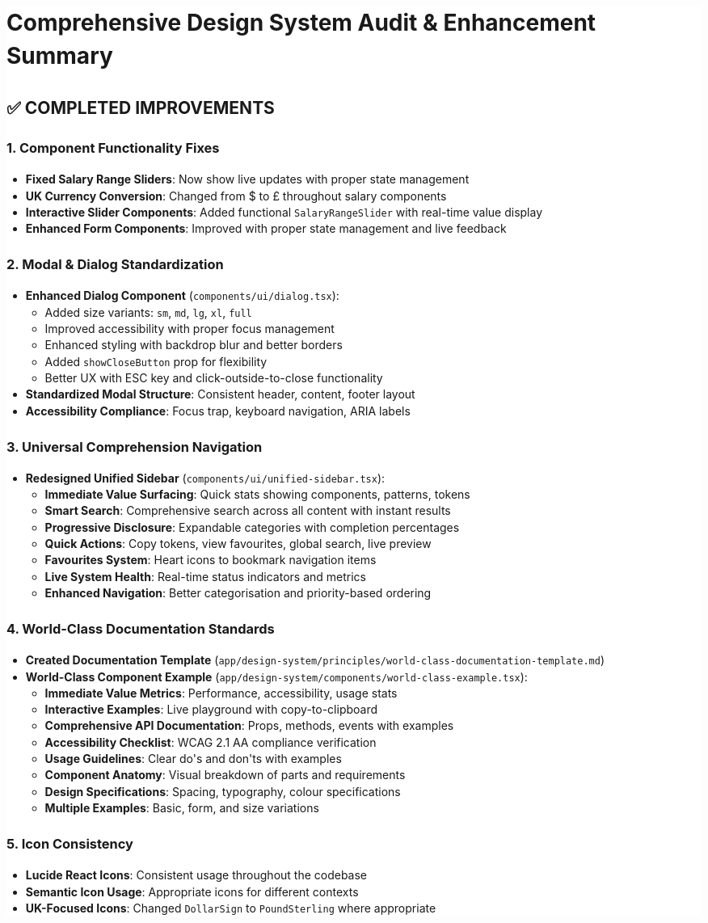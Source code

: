 # Comprehensive Design System Audit & Enhancement Summary

## ✅ COMPLETED IMPROVEMENTS

### 1. **Component Functionality Fixes**
- **Fixed Salary Range Sliders**: Now show live updates with proper state management
- **UK Currency Conversion**: Changed from $ to £ throughout salary components
- **Interactive Slider Components**: Added functional `SalaryRangeSlider` with real-time value display
- **Enhanced Form Components**: Improved with proper state management and live feedback

### 2. **Modal & Dialog Standardization**
- **Enhanced Dialog Component** (`components/ui/dialog.tsx`):
  - Added size variants: `sm`, `md`, `lg`, `xl`, `full`
  - Improved accessibility with proper focus management
  - Enhanced styling with backdrop blur and better borders
  - Added `showCloseButton` prop for flexibility
  - Better UX with ESC key and click-outside-to-close functionality
- **Standardized Modal Structure**: Consistent header, content, footer layout
- **Accessibility Compliance**: Focus trap, keyboard navigation, ARIA labels

### 3. **Universal Comprehension Navigation**
- **Redesigned Unified Sidebar** (`components/ui/unified-sidebar.tsx`):
  - **Immediate Value Surfacing**: Quick stats showing components, patterns, tokens
  - **Smart Search**: Comprehensive search across all content with instant results
  - **Progressive Disclosure**: Expandable categories with completion percentages
  - **Quick Actions**: Copy tokens, view favourites, global search, live preview
  - **Favourites System**: Heart icons to bookmark navigation items
  - **Live System Health**: Real-time status indicators and metrics
  - **Enhanced Navigation**: Better categorisation and priority-based ordering

### 4. **World-Class Documentation Standards**
- **Created Documentation Template** (`app/design-system/principles/world-class-documentation-template.md`)
- **World-Class Component Example** (`app/design-system/components/world-class-example.tsx`):
  - **Immediate Value Metrics**: Performance, accessibility, usage stats
  - **Interactive Examples**: Live playground with copy-to-clipboard
  - **Comprehensive API Documentation**: Props, methods, events with examples
  - **Accessibility Checklist**: WCAG 2.1 AA compliance verification
  - **Usage Guidelines**: Clear do's and don'ts with examples
  - **Component Anatomy**: Visual breakdown of parts and requirements
  - **Design Specifications**: Spacing, typography, colour specifications
  - **Multiple Examples**: Basic, form, and size variations

### 5. **Icon Consistency**
- **Lucide React Icons**: Consistent usage throughout the codebase
- **Semantic Icon Usage**: Appropriate icons for different contexts
- **UK-Focused Icons**: Changed `DollarSign` to `PoundSterling` where appropriate

